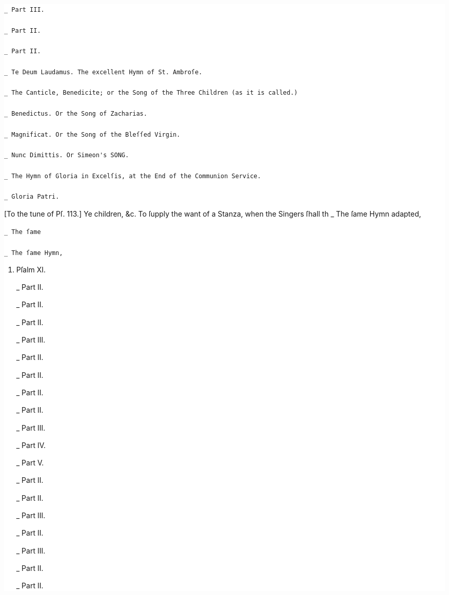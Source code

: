     _ Part III.

    _ Part II.

    _ Part II.

    _ Te Deum Laudamus. The excellent Hymn of St. Ambroſe.

    _ The Canticle, Benedicite; or the Song of the Three Children (as it is called.)

    _ Benedictus. Or the Song of Zacharias.

    _ Magnificat. Or the Song of the Bleſſed Virgin.

    _ Nunc Dimittis. Or Simeon's SONG.

    _ The Hymn of Gloria in Excelſis, at the End of the Communion Service.

    _ Gloria Patri.
[To the tune of Pſ. 113.] Ye children, &c. To ſupply the want of a Stanza, when the Singers ſhall th
    _ The ſame Hymn adapted,

    _ The ſame

    _ The ſame Hymn,

1. Pſalm XI.

    _ Part II.

    _ Part II.

    _ Part II.

    _ Part III.

    _ Part II.

    _ Part II.

    _ Part II.

    _ Part II.

    _ Part III.

    _ Part IV.

    _ Part V.

    _ Part II.

    _ Part II.

    _ Part III.

    _ Part II.

    _ Part III.

    _ Part II.

    _ Part II.
